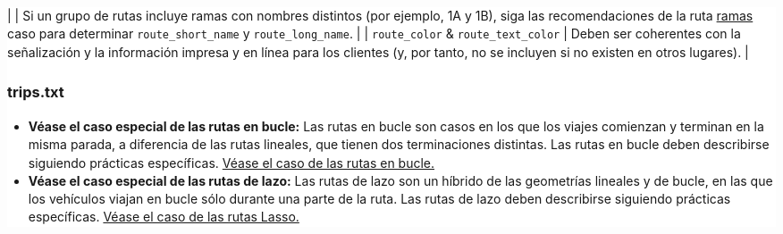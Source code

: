 |                                    | Si un grupo de rutas incluye ramas con nombres distintos (por ejemplo, 1A y 1B), siga las recomendaciones de la ruta [ramas](#branches) caso para determinar `route_short_name` y `route_long_name`.                                                                                                                                                                                                                                                                                                                                                                                                                                                                                                                                                                                                                                                                                                                                                                                                                                                                                                                                                                                                                                                                                                                                                                                                                                                                                                                                                                                                                                                                                                                                                                                                                                                                                                                                                                                                                                                                                                                                                                                                            |
| `route_color` & `route_text_color` | Deben ser coherentes con la señalización y la información impresa y en línea para los clientes (y, por tanto, no se incluyen si no existen en otros lugares).                                                                                                                                                                                                                                                                                                                                                                                                                                                                                                                                                                                                                                                                                                                                                                                                                                                                                                                                                                                                                                                                                                                                                                                                                                                                                                                                                                                                                                                                                                                                                                                                                                                                                                                                                                                                                                                                                                                                                                                                                                                   |

### trips.txt

* __Véase el caso especial de las rutas en bucle:__ Las rutas en bucle son casos en los que los viajes comienzan y terminan en la misma parada, a diferencia de las rutas lineales, que tienen dos terminaciones distintas. Las rutas en bucle deben describirse siguiendo prácticas específicas. [Véase el caso de las rutas en bucle.](#loop-routes)
* __Véase el caso especial de las rutas de lazo:__ Las rutas de lazo son un híbrido de las geometrías lineales y de bucle, en las que los vehículos viajan en bucle sólo durante una parte de la ruta. Las rutas de lazo deben describirse siguiendo prácticas específicas. [Véase el caso de las rutas Lasso.](#lasso-routes)
